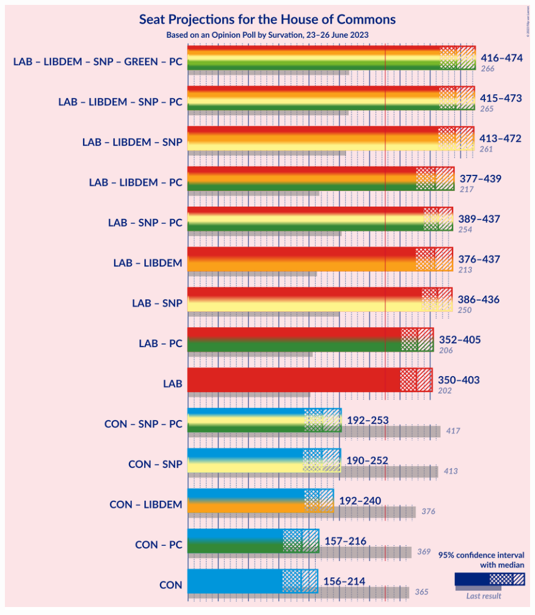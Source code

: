 ![Graph with coalitions seats not yet produced](2023-06-26-Survation-coalitions-seats.png "Coalitions Seats")
